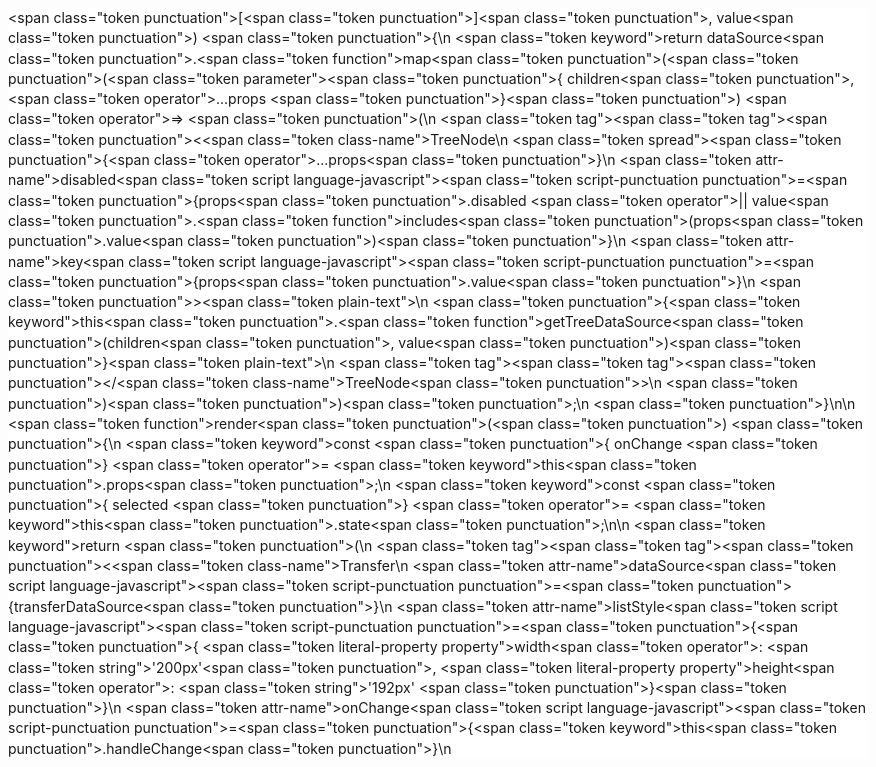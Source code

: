 <span class=\"token punctuation\">[</span><span class=\"token punctuation\">]</span><span class=\"token punctuation\">,</span> value</span><span class=\"token punctuation\">)</span> <span class=\"token punctuation\">{</span>\n        <span class=\"token keyword\">return</span> dataSource<span class=\"token punctuation\">.</span><span class=\"token function\">map</span><span class=\"token punctuation\">(</span><span class=\"token punctuation\">(</span><span class=\"token parameter\"><span class=\"token punctuation\">{</span> children<span class=\"token punctuation\">,</span> <span class=\"token operator\">...</span>props <span class=\"token punctuation\">}</span></span><span class=\"token punctuation\">)</span> <span class=\"token operator\">=></span> <span class=\"token punctuation\">(</span>\n            <span class=\"token tag\"><span class=\"token tag\"><span class=\"token punctuation\">&lt;</span><span class=\"token class-name\">TreeNode</span></span>\n                <span class=\"token spread\"><span class=\"token punctuation\">{</span><span class=\"token operator\">...</span>props<span class=\"token punctuation\">}</span></span>\n                <span class=\"token attr-name\">disabled</span><span class=\"token script language-javascript\"><span class=\"token script-punctuation punctuation\">=</span><span class=\"token punctuation\">{</span>props<span class=\"token punctuation\">.</span>disabled <span class=\"token operator\">||</span> value<span class=\"token punctuation\">.</span><span class=\"token function\">includes</span><span class=\"token punctuation\">(</span>props<span class=\"token punctuation\">.</span>value<span class=\"token punctuation\">)</span><span class=\"token punctuation\">}</span></span>\n                <span class=\"token attr-name\">key</span><span class=\"token script language-javascript\"><span class=\"token script-punctuation punctuation\">=</span><span class=\"token punctuation\">{</span>props<span class=\"token punctuation\">.</span>value<span class=\"token punctuation\">}</span></span>\n            <span class=\"token punctuation\">></span></span><span class=\"token plain-text\">\n                </span><span class=\"token punctuation\">{</span><span class=\"token keyword\">this</span><span class=\"token punctuation\">.</span><span class=\"token function\">getTreeDataSource</span><span class=\"token punctuation\">(</span>children<span class=\"token punctuation\">,</span> value<span class=\"token punctuation\">)</span><span class=\"token punctuation\">}</span><span class=\"token plain-text\">\n            </span><span class=\"token tag\"><span class=\"token tag\"><span class=\"token punctuation\">&lt;/</span><span class=\"token class-name\">TreeNode</span></span><span class=\"token punctuation\">></span></span>\n        <span class=\"token punctuation\">)</span><span class=\"token punctuation\">)</span><span class=\"token punctuation\">;</span>\n    <span class=\"token punctuation\">}</span>\n\n    <span class=\"token function\">render</span><span class=\"token punctuation\">(</span><span class=\"token punctuation\">)</span> <span class=\"token punctuation\">{</span>\n        <span class=\"token keyword\">const</span> <span class=\"token punctuation\">{</span> onChange <span class=\"token punctuation\">}</span> <span class=\"token operator\">=</span> <span class=\"token keyword\">this</span><span class=\"token punctuation\">.</span>props<span class=\"token punctuation\">;</span>\n        <span class=\"token keyword\">const</span> <span class=\"token punctuation\">{</span> selected <span class=\"token punctuation\">}</span> <span class=\"token operator\">=</span> <span class=\"token keyword\">this</span><span class=\"token punctuation\">.</span>state<span class=\"token punctuation\">;</span>\n\n        <span class=\"token keyword\">return</span> <span class=\"token punctuation\">(</span>\n            <span class=\"token tag\"><span class=\"token tag\"><span class=\"token punctuation\">&lt;</span><span class=\"token class-name\">Transfer</span></span>\n                <span class=\"token attr-name\">dataSource</span><span class=\"token script language-javascript\"><span class=\"token script-punctuation punctuation\">=</span><span class=\"token punctuation\">{</span>transferDataSource<span class=\"token punctuation\">}</span></span>\n                <span class=\"token attr-name\">listStyle</span><span class=\"token script language-javascript\"><span class=\"token script-punctuation punctuation\">=</span><span class=\"token punctuation\">{</span><span class=\"token punctuation\">{</span> <span class=\"token literal-property property\">width</span><span class=\"token operator\">:</span> <span class=\"token string\">'200px'</span><span class=\"token punctuation\">,</span> <span class=\"token literal-property property\">height</span><span class=\"token operator\">:</span> <span class=\"token string\">'192px'</span> <span class=\"token punctuation\">}</span><span class=\"token punctuation\">}</span></span>\n                <span class=\"token attr-name\">onChange</span><span class=\"token script language-javascript\"><span class=\"token script-punctuation punctuation\">=</span><span class=\"token punctuation\">{</span><span class=\"token keyword\">this</span><span class=\"token punctuation\">.</span>handleChange<span class=\"token punctuation\">}</span></span>\n